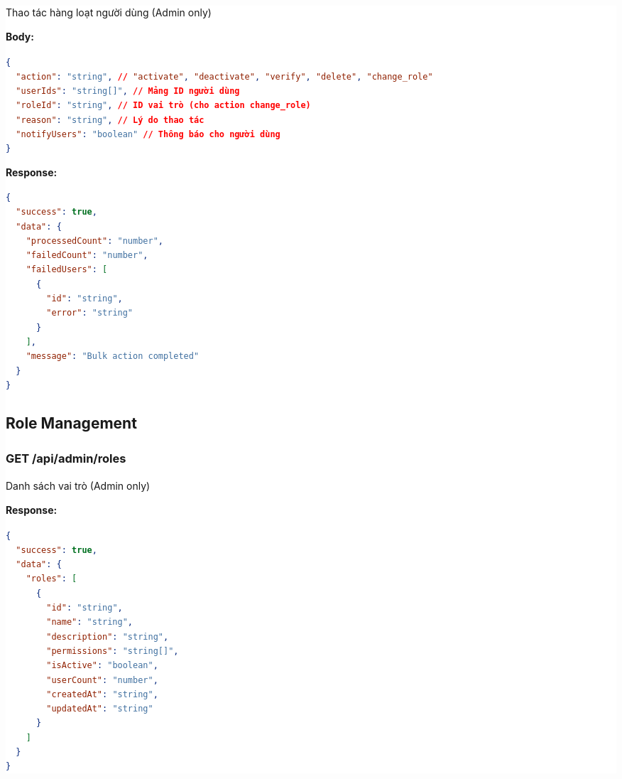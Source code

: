 Thao tác hàng loạt người dùng (Admin only)

**Body:**

```json
{
  "action": "string", // "activate", "deactivate", "verify", "delete", "change_role"
  "userIds": "string[]", // Mảng ID người dùng
  "roleId": "string", // ID vai trò (cho action change_role)
  "reason": "string", // Lý do thao tác
  "notifyUsers": "boolean" // Thông báo cho người dùng
}
```

**Response:**

```json
{
  "success": true,
  "data": {
    "processedCount": "number",
    "failedCount": "number",
    "failedUsers": [
      {
        "id": "string",
        "error": "string"
      }
    ],
    "message": "Bulk action completed"
  }
}
```

## Role Management

### GET /api/admin/roles

Danh sách vai trò (Admin only)

**Response:**

```json
{
  "success": true,
  "data": {
    "roles": [
      {
        "id": "string",
        "name": "string",
        "description": "string",
        "permissions": "string[]",
        "isActive": "boolean",
        "userCount": "number",
        "createdAt": "string",
        "updatedAt": "string"
      }
    ]
  }
}
```
